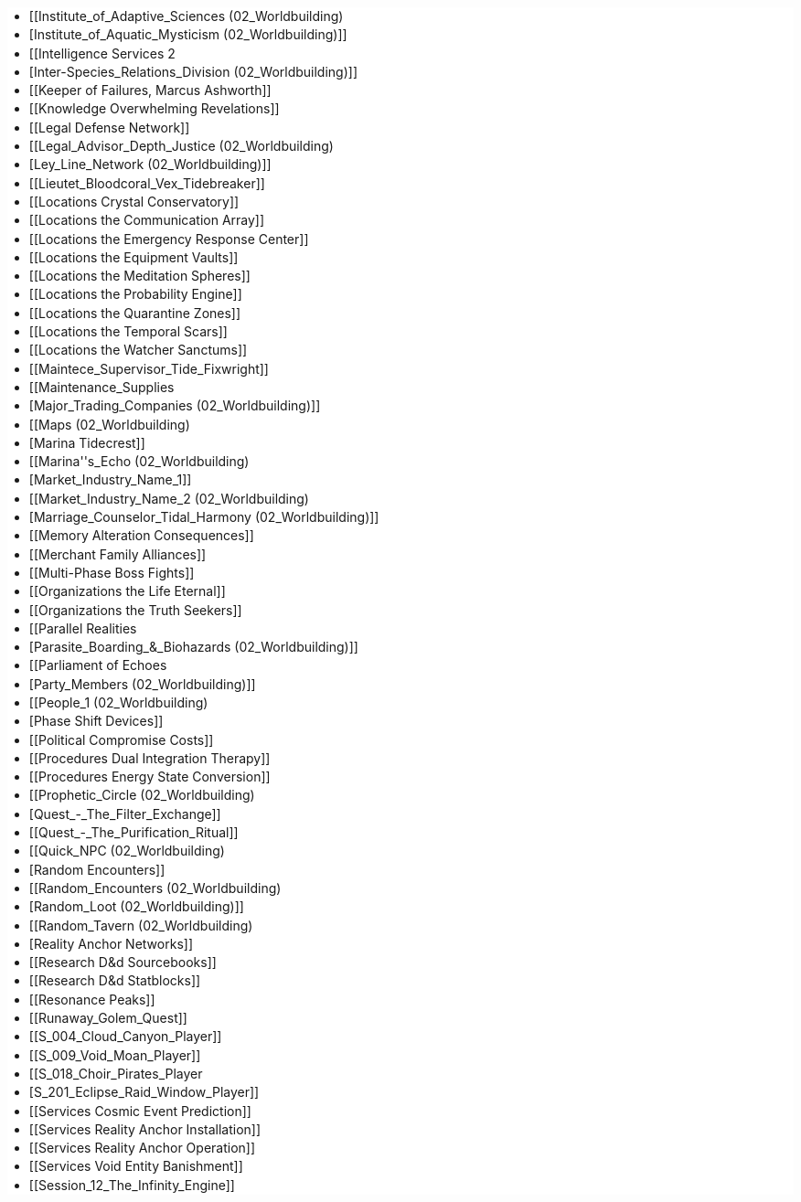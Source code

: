- [[Institute_of_Adaptive_Sciences (02_Worldbuilding)
- [Institute_of_Aquatic_Mysticism (02_Worldbuilding)]]
- [[Intelligence Services 2
- [Inter-Species_Relations_Division (02_Worldbuilding)]]
- [[Keeper of Failures, Marcus Ashworth]]
- [[Knowledge Overwhelming Revelations]]
- [[Legal Defense Network]]
- [[Legal_Advisor_Depth_Justice (02_Worldbuilding)
- [Ley_Line_Network (02_Worldbuilding)]]
- [[Lieutet_Bloodcoral_Vex_Tidebreaker]]
- [[Locations Crystal Conservatory]]
- [[Locations the Communication Array]]
- [[Locations the Emergency Response Center]]
- [[Locations the Equipment Vaults]]
- [[Locations the Meditation Spheres]]
- [[Locations the Probability Engine]]
- [[Locations the Quarantine Zones]]
- [[Locations the Temporal Scars]]
- [[Locations the Watcher Sanctums]]
- [[Maintece_Supervisor_Tide_Fixwright]]
- [[Maintenance_Supplies
- [Major_Trading_Companies (02_Worldbuilding)]]
- [[Maps (02_Worldbuilding)
- [Marina Tidecrest]]
- [[Marina''s_Echo (02_Worldbuilding)
- [Market_Industry_Name_1]]
- [[Market_Industry_Name_2 (02_Worldbuilding)
- [Marriage_Counselor_Tidal_Harmony (02_Worldbuilding)]]
- [[Memory Alteration Consequences]]
- [[Merchant Family Alliances]]
- [[Multi-Phase Boss Fights]]
- [[Organizations the Life Eternal]]
- [[Organizations the Truth Seekers]]
- [[Parallel Realities
- [Parasite_Boarding_&_Biohazards (02_Worldbuilding)]]
- [[Parliament of Echoes
- [Party_Members (02_Worldbuilding)]]
- [[People_1 (02_Worldbuilding)
- [Phase Shift Devices]]
- [[Political Compromise Costs]]
- [[Procedures Dual Integration Therapy]]
- [[Procedures Energy State Conversion]]
- [[Prophetic_Circle (02_Worldbuilding)
- [Quest_-_The_Filter_Exchange]]
- [[Quest_-_The_Purification_Ritual]]
- [[Quick_NPC (02_Worldbuilding)
- [Random Encounters]]
- [[Random_Encounters (02_Worldbuilding)
- [Random_Loot (02_Worldbuilding)]]
- [[Random_Tavern (02_Worldbuilding)
- [Reality Anchor Networks]]
- [[Research D&d Sourcebooks]]
- [[Research D&d Statblocks]]
- [[Resonance Peaks]]
- [[Runaway_Golem_Quest]]
- [[S_004_Cloud_Canyon_Player]]
- [[S_009_Void_Moan_Player]]
- [[S_018_Choir_Pirates_Player
- [S_201_Eclipse_Raid_Window_Player]]
- [[Services Cosmic Event Prediction]]
- [[Services Reality Anchor Installation]]
- [[Services Reality Anchor Operation]]
- [[Services Void Entity Banishment]]
- [[Session_12_The_Infinity_Engine]]